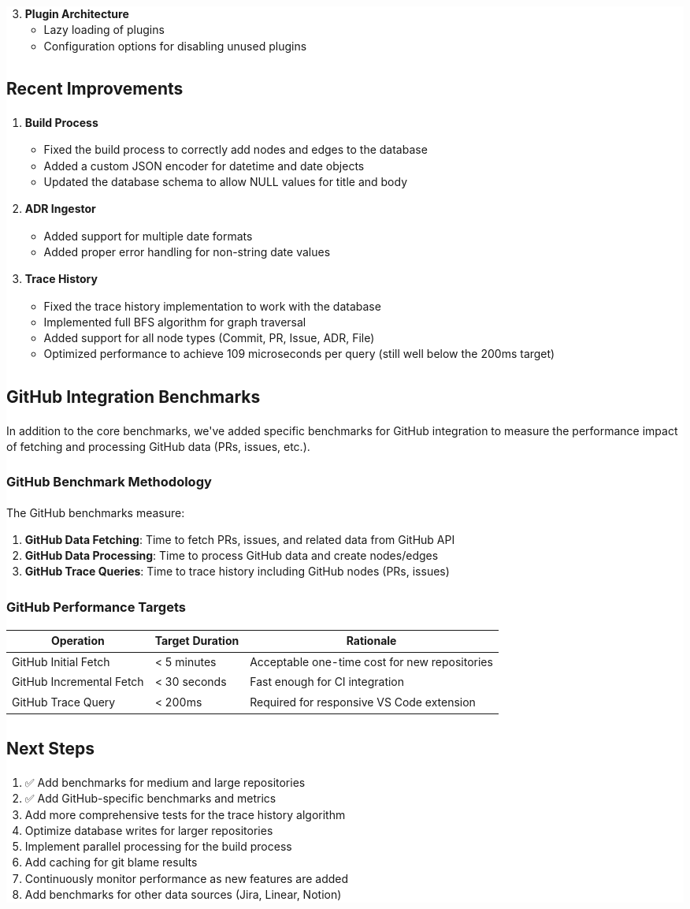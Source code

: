 3. **Plugin Architecture**
   - Lazy loading of plugins
   - Configuration options for disabling unused plugins

## Recent Improvements

1. **Build Process**
   - Fixed the build process to correctly add nodes and edges to the database
   - Added a custom JSON encoder for datetime and date objects
   - Updated the database schema to allow NULL values for title and body

2. **ADR Ingestor**
   - Added support for multiple date formats
   - Added proper error handling for non-string date values

3. **Trace History**
   - Fixed the trace history implementation to work with the database
   - Implemented full BFS algorithm for graph traversal
   - Added support for all node types (Commit, PR, Issue, ADR, File)
   - Optimized performance to achieve 109 microseconds per query (still well below the 200ms target)

## GitHub Integration Benchmarks

In addition to the core benchmarks, we've added specific benchmarks for GitHub integration to measure the performance impact of fetching and processing GitHub data (PRs, issues, etc.).

### GitHub Benchmark Methodology

The GitHub benchmarks measure:

1. **GitHub Data Fetching**: Time to fetch PRs, issues, and related data from GitHub API
2. **GitHub Data Processing**: Time to process GitHub data and create nodes/edges
3. **GitHub Trace Queries**: Time to trace history including GitHub nodes (PRs, issues)

### GitHub Performance Targets

| Operation | Target Duration | Rationale |
|-----------|----------------|-----------|
| GitHub Initial Fetch | < 5 minutes | Acceptable one-time cost for new repositories |
| GitHub Incremental Fetch | < 30 seconds | Fast enough for CI integration |
| GitHub Trace Query | < 200ms | Required for responsive VS Code extension |

## Next Steps

1. ✅ Add benchmarks for medium and large repositories
2. ✅ Add GitHub-specific benchmarks and metrics
3. Add more comprehensive tests for the trace history algorithm
4. Optimize database writes for larger repositories
5. Implement parallel processing for the build process
6. Add caching for git blame results
7. Continuously monitor performance as new features are added
8. Add benchmarks for other data sources (Jira, Linear, Notion)
